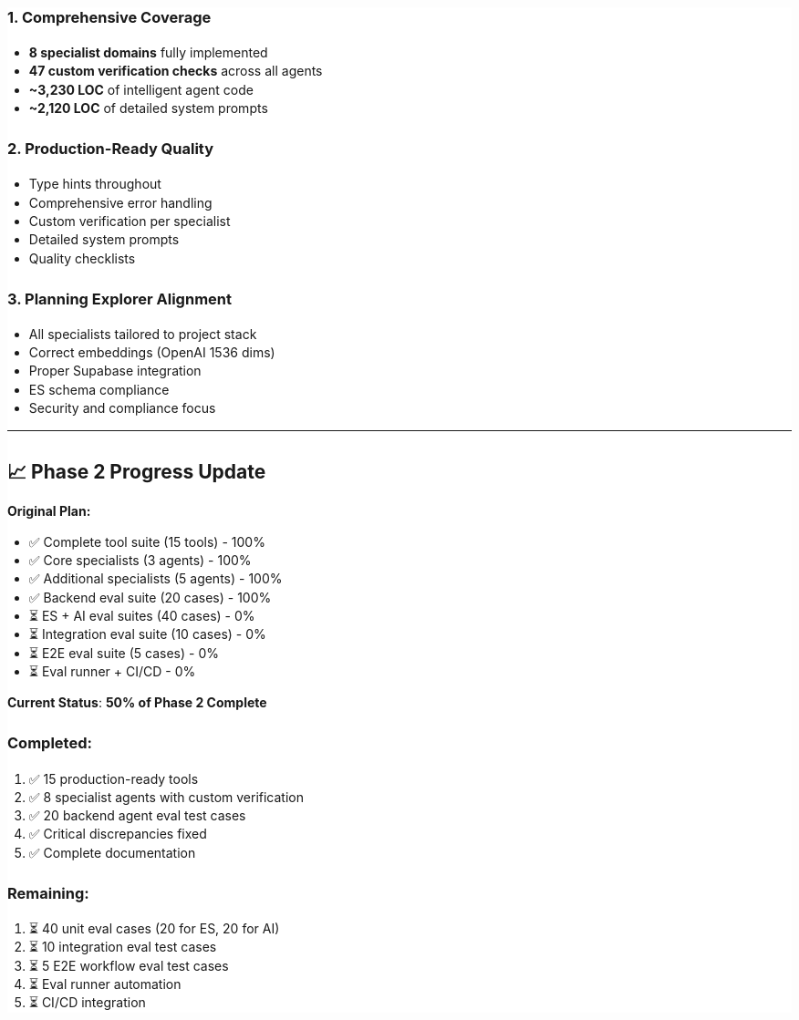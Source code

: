 ### **1. Comprehensive Coverage**
- **8 specialist domains** fully implemented
- **47 custom verification checks** across all agents
- **~3,230 LOC** of intelligent agent code
- **~2,120 LOC** of detailed system prompts

### **2. Production-Ready Quality**
- Type hints throughout
- Comprehensive error handling
- Custom verification per specialist
- Detailed system prompts
- Quality checklists

### **3. Planning Explorer Alignment**
- All specialists tailored to project stack
- Correct embeddings (OpenAI 1536 dims)
- Proper Supabase integration
- ES schema compliance
- Security and compliance focus

---

## 📈 Phase 2 Progress Update

**Original Plan:**
- ✅ Complete tool suite (15 tools) - 100%
- ✅ Core specialists (3 agents) - 100%
- ✅ Additional specialists (5 agents) - 100%
- ✅ Backend eval suite (20 cases) - 100%
- ⏳ ES + AI eval suites (40 cases) - 0%
- ⏳ Integration eval suite (10 cases) - 0%
- ⏳ E2E eval suite (5 cases) - 0%
- ⏳ Eval runner + CI/CD - 0%

**Current Status**: **50% of Phase 2 Complete**

### **Completed:**
1. ✅ 15 production-ready tools
2. ✅ 8 specialist agents with custom verification
3. ✅ 20 backend agent eval test cases
4. ✅ Critical discrepancies fixed
5. ✅ Complete documentation

### **Remaining:**
1. ⏳ 40 unit eval cases (20 for ES, 20 for AI)
2. ⏳ 10 integration eval test cases
3. ⏳ 5 E2E workflow eval test cases
4. ⏳ Eval runner automation
5. ⏳ CI/CD integration

